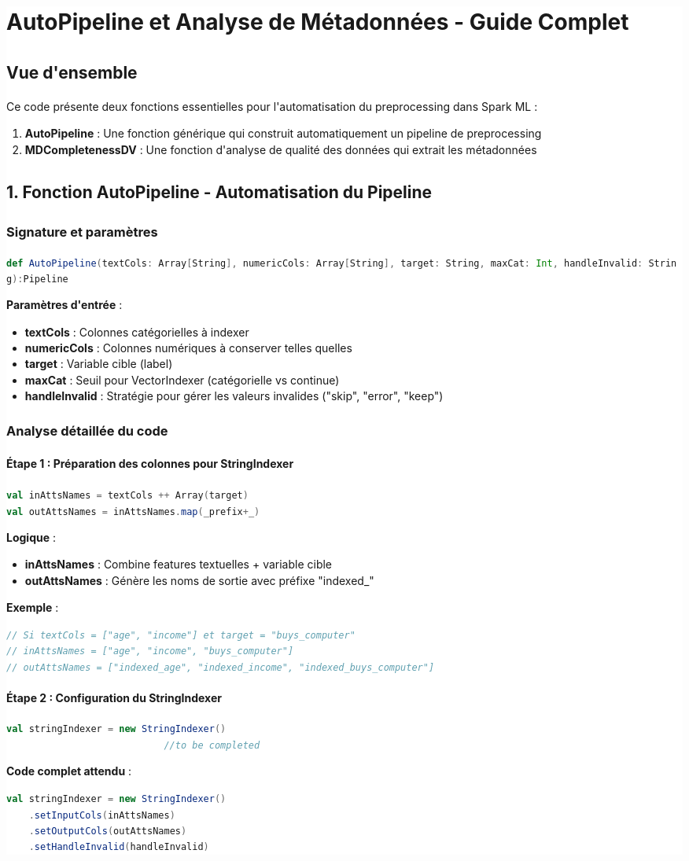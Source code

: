 # AutoPipeline et Analyse de Métadonnées - Guide Complet

## Vue d'ensemble

Ce code présente deux fonctions essentielles pour l'automatisation du preprocessing dans Spark ML :
1. **AutoPipeline** : Une fonction générique qui construit automatiquement un pipeline de preprocessing
2. **MDCompletenessDV** : Une fonction d'analyse de qualité des données qui extrait les métadonnées

## 1. Fonction AutoPipeline - Automatisation du Pipeline

### Signature et paramètres

```scala
def AutoPipeline(textCols: Array[String], numericCols: Array[String], target: String, maxCat: Int, handleInvalid: String):Pipeline
```

**Paramètres d'entrée** :
- **textCols** : Colonnes catégorielles à indexer
- **numericCols** : Colonnes numériques à conserver telles quelles
- **target** : Variable cible (label)
- **maxCat** : Seuil pour VectorIndexer (catégorielle vs continue)
- **handleInvalid** : Stratégie pour gérer les valeurs invalides ("skip", "error", "keep")

### Analyse détaillée du code

#### Étape 1 : Préparation des colonnes pour StringIndexer

```scala
val inAttsNames = textCols ++ Array(target)
val outAttsNames = inAttsNames.map(_prefix+_)
```

**Logique** :
- **inAttsNames** : Combine features textuelles + variable cible
- **outAttsNames** : Génère les noms de sortie avec préfixe "indexed_"

**Exemple** :
```scala
// Si textCols = ["age", "income"] et target = "buys_computer"
// inAttsNames = ["age", "income", "buys_computer"]
// outAttsNames = ["indexed_age", "indexed_income", "indexed_buys_computer"]
```

#### Étape 2 : Configuration du StringIndexer

```scala
val stringIndexer = new StringIndexer()
                            //to be completed
```

**Code complet attendu** :
```scala
val stringIndexer = new StringIndexer()
    .setInputCols(inAttsNames)
    .setOutputCols(outAttsNames)
    .setHandleInvalid(handleInvalid)
```
